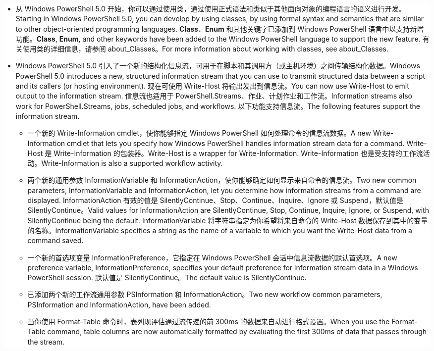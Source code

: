 -   <span data-ttu-id="a8d78-173">从 Windows PowerShell 5.0 开始，你可以通过使用类，通过使用正式语法和类似于其他面向对象的编程语言的语义进行开发。</span><span class="sxs-lookup"><span data-stu-id="a8d78-173">Starting in Windows PowerShell 5.0, you can develop by using classes, by using formal syntax and semantics that are similar to other object-oriented programming languages.</span></span> <span data-ttu-id="a8d78-174">**Class**、**Enum** 和其他关键字已添加到 Windows PowerShell 语言中以支持新增功能。</span><span class="sxs-lookup"><span data-stu-id="a8d78-174">**Class**, **Enum**, and other keywords have been added to the Windows PowerShell language to support the new feature.</span></span> <span data-ttu-id="a8d78-175">有关使用类的详细信息，请参阅 about_Classes。</span><span class="sxs-lookup"><span data-stu-id="a8d78-175">For more information about working with classes, see about_Classes.</span></span>

-   <span data-ttu-id="a8d78-176">Windows PowerShell 5.0 引入了一个新的结构化信息流，可用于在脚本和其调用方（或主机环境）之间传输结构化数据。</span><span class="sxs-lookup"><span data-stu-id="a8d78-176">Windows PowerShell 5.0 introduces a new, structured information stream that you can use to transmit structured data between a script and its callers (or hosting environment).</span></span> <span data-ttu-id="a8d78-177">现在可使用 Write-Host 将输出发出到信息流。</span><span class="sxs-lookup"><span data-stu-id="a8d78-177">You can now use Write-Host to emit output to the information stream.</span></span> <span data-ttu-id="a8d78-178">信息流也适用于 PowerShell.Streams、作业、计划作业和工作流。</span><span class="sxs-lookup"><span data-stu-id="a8d78-178">Information streams also work for PowerShell.Streams, jobs, scheduled jobs, and workflows.</span></span> <span data-ttu-id="a8d78-179">以下功能支持信息流。</span><span class="sxs-lookup"><span data-stu-id="a8d78-179">The following features support the information stream.</span></span>

    -   <span data-ttu-id="a8d78-180">一个新的 Write-Information cmdlet，使你能够指定 Windows PowerShell 如何处理命令的信息流数据。</span><span class="sxs-lookup"><span data-stu-id="a8d78-180">A new Write-Information cmdlet that lets you specify how Windows PowerShell handles information stream data for a command.</span></span> <span data-ttu-id="a8d78-181">Write-Host 是 Write-Information 的包装器。</span><span class="sxs-lookup"><span data-stu-id="a8d78-181">Write-Host is a wrapper for Write-Information.</span></span> <span data-ttu-id="a8d78-182">Write-Information 也是受支持的工作流活动。</span><span class="sxs-lookup"><span data-stu-id="a8d78-182">Write-Information is also a supported workflow activity.</span></span>

    -   <span data-ttu-id="a8d78-183">两个新的通用参数 InformationVariable 和 InformationAction，使你能够确定如何显示来自命令的信息流。</span><span class="sxs-lookup"><span data-stu-id="a8d78-183">Two new common parameters, InformationVariable and InformationAction, let you determine how information streams from a command are displayed.</span></span> <span data-ttu-id="a8d78-184">InformationAction 有效的值是 SilentlyContinue、Stop、Continue、Inquire、Ignore 或 Suspend，默认值是 SilentlyContinue。</span><span class="sxs-lookup"><span data-stu-id="a8d78-184">Valid values for InformationAction are SilentlyContinue, Stop, Continue, Inquire, Ignore, or Suspend, with SilentlyContinue being the default.</span></span> <span data-ttu-id="a8d78-185">InformationVariable 将字符串指定为你希望将来自命令的 Write-Host 数据保存到其中的变量的名称。</span><span class="sxs-lookup"><span data-stu-id="a8d78-185">InformationVariable specifies a string as the name of a variable to which you want the Write-Host data from a command saved.</span></span>

    -   <span data-ttu-id="a8d78-186">一个新的首选项变量 InformationPreference，它指定在 Windows PowerShell 会话中信息流数据的默认首选项。</span><span class="sxs-lookup"><span data-stu-id="a8d78-186">A new preference variable, InformationPreference, specifies your default preference for information stream data in a Windows PowerShell session.</span></span> <span data-ttu-id="a8d78-187">默认值是 SilentlyContinue。</span><span class="sxs-lookup"><span data-stu-id="a8d78-187">The default value is SilentlyContinue.</span></span>

    -   <span data-ttu-id="a8d78-188">已添加两个新的工作流通用参数 PSInformation 和 InformationAction。</span><span class="sxs-lookup"><span data-stu-id="a8d78-188">Two new workflow common parameters, PSInformation and InformationAction, have been added.</span></span>

    -   <span data-ttu-id="a8d78-189">当你使用 Format-Table 命令时，表列现评估通过流传递的前 300ms 的数据来自动进行格式设置。</span><span class="sxs-lookup"><span data-stu-id="a8d78-189">When you use the Format-Table command, table columns are now automatically formatted by evaluating the first 300ms of data that passes through the stream.</span></span>
